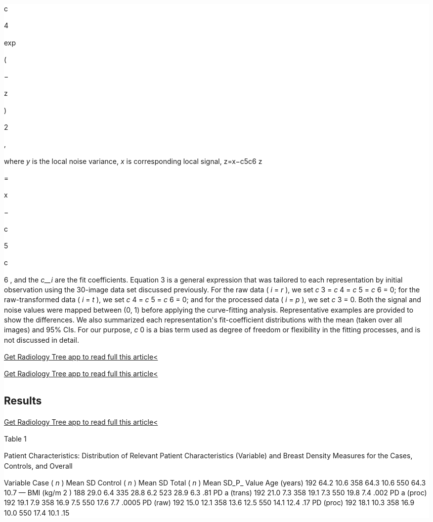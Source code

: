c

4

exp

(

−

z

)

2

,


where _y_ is the local noise variance, _x_ is corresponding local signal, z=x−c5c6
z

=

x

−

c

5

c

6
, and the _c__i_ are the fit coefficients. Equation  3 is a general expression that was tailored to each representation by initial observation using the 30-image data set discussed previously. For the raw data ( _i_ = _r_ ), we set _c_ 3 = _c_ 4 = _c_ 5 = _c_ 6 = 0; for the raw-transformed data ( _i_ = _t_ ), we set _c_ 4 = _c_ 5 = _c_ 6 = 0; and for the processed data ( _i_ = _p_ ), we set _c_ 3 = 0\. Both the signal and noise values were mapped between (0, 1) before applying the curve-fitting analysis. Representative examples are provided to show the differences. We also summarized each representation's fit-coefficient distributions with the mean (taken over all images) and 95% CIs. For our purpose, _c_ 0 is a bias term used as degree of freedom or flexibility in the fitting processes, and is not discussed in detail.


[Get Radiology Tree app to read full this article<](https://clinicalpub.com/app)

[Get Radiology Tree app to read full this article<](https://clinicalpub.com/app)

## Results

[Get Radiology Tree app to read full this article<](https://clinicalpub.com/app)

Table 1


Patient Characteristics: Distribution of Relevant Patient Characteristics (Variable) and Breast Density Measures for the Cases, Controls, and Overall


Variable Case ( _n_ ) Mean SD Control ( _n_ ) Mean SD Total ( _n_ ) Mean SD_P_ Value Age (years) 192 64.2 10.6 358 64.3 10.6 550 64.3 10.7 — BMI (kg/m  2  ) 188 29.0 6.4 335 28.8 6.2 523 28.9 6.3 .81 PD  a  (trans) 192 21.0 7.3 358 19.1 7.3 550 19.8 7.4 .002 PD  a  (proc) 192 19.1 7.9 358 16.9 7.5 550 17.6 7.7 .0005 PD (raw) 192 15.0 12.1 358 13.6 12.5 550 14.1 12.4 .17 PD (proc) 192 18.1 10.3 358 16.9 10.0 550 17.4 10.1 .15
